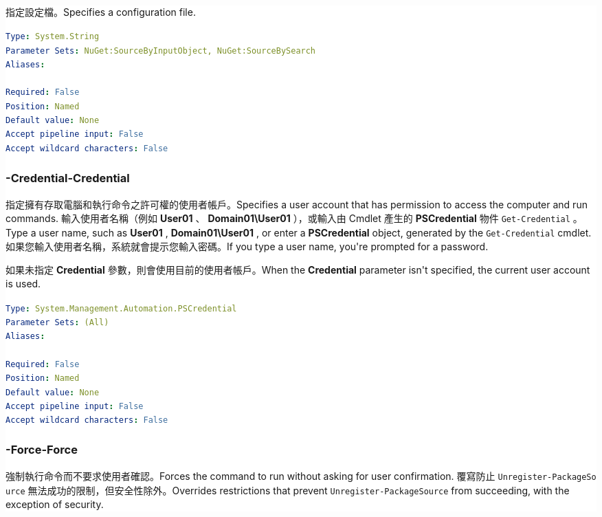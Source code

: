 <span data-ttu-id="f9d45-130">指定設定檔。</span><span class="sxs-lookup"><span data-stu-id="f9d45-130">Specifies a configuration file.</span></span>

```yaml
Type: System.String
Parameter Sets: NuGet:SourceByInputObject, NuGet:SourceBySearch
Aliases:

Required: False
Position: Named
Default value: None
Accept pipeline input: False
Accept wildcard characters: False
```

### <span data-ttu-id="f9d45-131">-Credential</span><span class="sxs-lookup"><span data-stu-id="f9d45-131">-Credential</span></span>

<span data-ttu-id="f9d45-132">指定擁有存取電腦和執行命令之許可權的使用者帳戶。</span><span class="sxs-lookup"><span data-stu-id="f9d45-132">Specifies a user account that has permission to access the computer and run commands.</span></span> <span data-ttu-id="f9d45-133">輸入使用者名稱（例如 **User01** 、 **Domain01\User01** ），或輸入由 Cmdlet 產生的 **PSCredential** 物件 `Get-Credential` 。</span><span class="sxs-lookup"><span data-stu-id="f9d45-133">Type a user name, such as **User01** , **Domain01\User01** , or enter a **PSCredential** object, generated by the `Get-Credential` cmdlet.</span></span> <span data-ttu-id="f9d45-134">如果您輸入使用者名稱，系統就會提示您輸入密碼。</span><span class="sxs-lookup"><span data-stu-id="f9d45-134">If you type a user name, you're prompted for a password.</span></span>

<span data-ttu-id="f9d45-135">如果未指定 **Credential** 參數，則會使用目前的使用者帳戶。</span><span class="sxs-lookup"><span data-stu-id="f9d45-135">When the **Credential** parameter isn't specified, the current user account is used.</span></span>

```yaml
Type: System.Management.Automation.PSCredential
Parameter Sets: (All)
Aliases:

Required: False
Position: Named
Default value: None
Accept pipeline input: False
Accept wildcard characters: False
```

### <span data-ttu-id="f9d45-136">-Force</span><span class="sxs-lookup"><span data-stu-id="f9d45-136">-Force</span></span>

<span data-ttu-id="f9d45-137">強制執行命令而不要求使用者確認。</span><span class="sxs-lookup"><span data-stu-id="f9d45-137">Forces the command to run without asking for user confirmation.</span></span> <span data-ttu-id="f9d45-138">覆寫防止 `Unregister-PackageSource` 無法成功的限制，但安全性除外。</span><span class="sxs-lookup"><span data-stu-id="f9d45-138">Overrides restrictions that prevent `Unregister-PackageSource` from succeeding, with the exception of security.</span></span>
